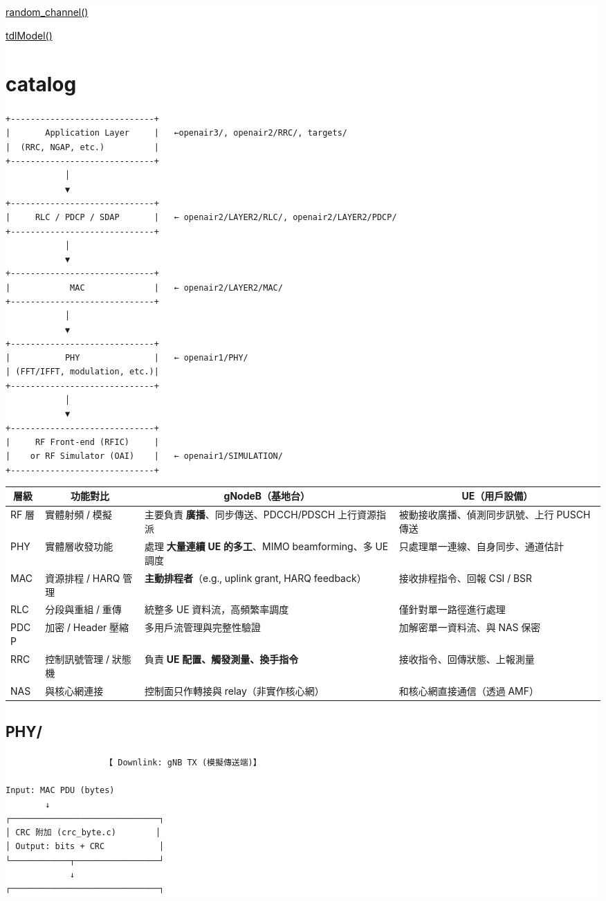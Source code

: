 [random_channel()](https://github.com/zongyi0311/rfsim-intern-log/blob/main/OAI%20Layer%201.md#random_channelc)

[tdlModel()](https://github.com/zongyi0311/rfsim-intern-log/blob/main/OAI%20Layer%201.md#tdlmodel)


# catalog
```
+-----------------------------+
|       Application Layer     |   ←openair3/, openair2/RRC/, targets/
|  (RRC, NGAP, etc.)          |
+-----------------------------+
            │
            ▼
+-----------------------------+
|     RLC / PDCP / SDAP       |   ← openair2/LAYER2/RLC/, openair2/LAYER2/PDCP/
+-----------------------------+
            │
            ▼
+-----------------------------+
|            MAC              |   ← openair2/LAYER2/MAC/
+-----------------------------+
            │
            ▼
+-----------------------------+
|           PHY               |   ← openair1/PHY/
| (FFT/IFFT, modulation, etc.)|
+-----------------------------+
            │
            ▼
+-----------------------------+
|     RF Front-end (RFIC)     |
|    or RF Simulator (OAI)    |   ← openair1/SIMULATION/
+-----------------------------+
```

| 層級      | 功能對比           | gNodeB（基地台）                                  | UE（用戶設備）                  |
| ------- | -------------- | -------------------------------------------- | ------------------------- |
|  RF 層 | 實體射頻 / 模擬      | 主要負責 **廣播**、同步傳送、PDCCH/PDSCH 上行資源指派          | 被動接收廣播、偵測同步訊號、上行 PUSCH 傳送 |
|  PHY  | 實體層收發功能        | 處理 **大量連續 UE 的多工**、MIMO beamforming、多 UE 調度  | 只處理單一連線、自身同步、通道估計         |
|  MAC  | 資源排程 / HARQ 管理 | **主動排程者**（e.g., uplink grant, HARQ feedback） | 接收排程指令、回報 CSI / BSR       |
|  RLC  | 分段與重組 / 重傳     | 統整多 UE 資料流，高頻繁率調度                            | 僅針對單一路徑進行處理               |
|  PDCP | 加密 / Header 壓縮 | 多用戶流管理與完整性驗證                                 | 加解密單一資料流、與 NAS 保密         |
|  RRC  | 控制訊號管理 / 狀態機   | 負責 **UE 配置、觸發測量、換手指令**                       | 接收指令、回傳狀態、上報測量            |
|  NAS | 與核心網連接         | 控制面只作轉接與 relay（非實作核心網）                       | 和核心網直接通信（透過 AMF）          |


## PHY/
```
                    【 Downlink: gNB TX (模擬傳送端)】

Input: MAC PDU (bytes)
        ↓
┌──────────────────────────────┐
│ CRC 附加 (crc_byte.c)        │
│ Output: bits + CRC           │
└────────────┬─────────────────┘
             ↓
┌──────────────────────────────┐
```